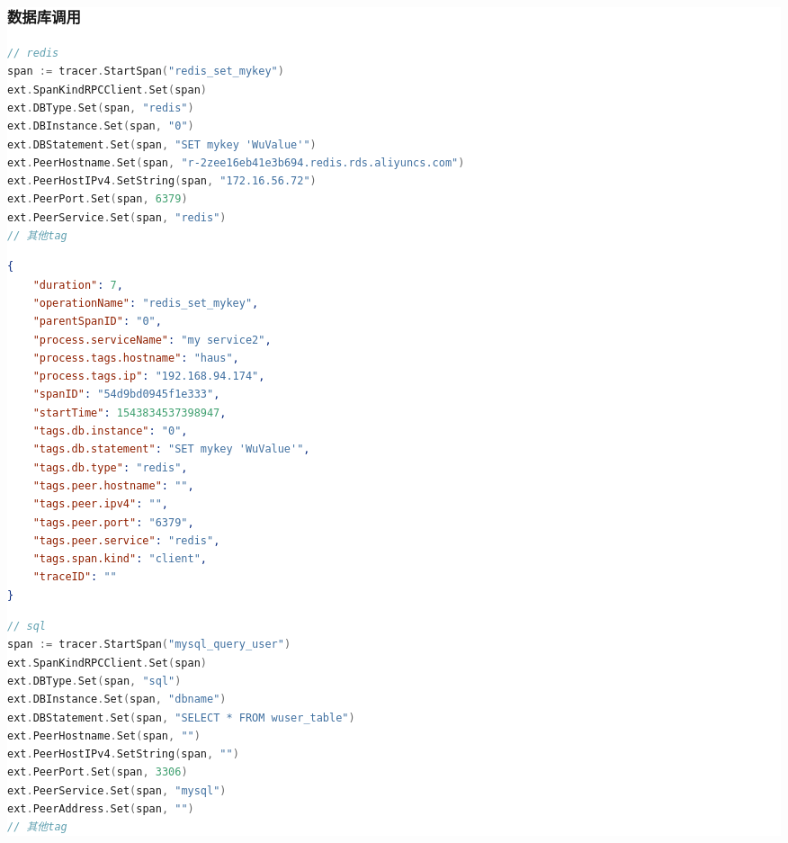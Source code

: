### 数据库调用

```go
// redis
span := tracer.StartSpan("redis_set_mykey")
ext.SpanKindRPCClient.Set(span)
ext.DBType.Set(span, "redis")
ext.DBInstance.Set(span, "0")
ext.DBStatement.Set(span, "SET mykey 'WuValue'")
ext.PeerHostname.Set(span, "r-2zee16eb41e3b694.redis.rds.aliyuncs.com")
ext.PeerHostIPv4.SetString(span, "172.16.56.72")
ext.PeerPort.Set(span, 6379)
ext.PeerService.Set(span, "redis")
// 其他tag
```

```json
{
    "duration": 7,
    "operationName": "redis_set_mykey",
    "parentSpanID": "0",
    "process.serviceName": "my service2",
    "process.tags.hostname": "haus",
    "process.tags.ip": "192.168.94.174",
    "spanID": "54d9bd0945f1e333",
    "startTime": 1543834537398947,
    "tags.db.instance": "0",
    "tags.db.statement": "SET mykey 'WuValue'",
    "tags.db.type": "redis",
    "tags.peer.hostname": "",
    "tags.peer.ipv4": "",
    "tags.peer.port": "6379",
    "tags.peer.service": "redis",
    "tags.span.kind": "client",
    "traceID": ""
}
```

```go
// sql
span := tracer.StartSpan("mysql_query_user")
ext.SpanKindRPCClient.Set(span)
ext.DBType.Set(span, "sql")
ext.DBInstance.Set(span, "dbname")
ext.DBStatement.Set(span, "SELECT * FROM wuser_table")
ext.PeerHostname.Set(span, "")
ext.PeerHostIPv4.SetString(span, "")
ext.PeerPort.Set(span, 3306)
ext.PeerService.Set(span, "mysql")
ext.PeerAddress.Set(span, "")
// 其他tag
```
